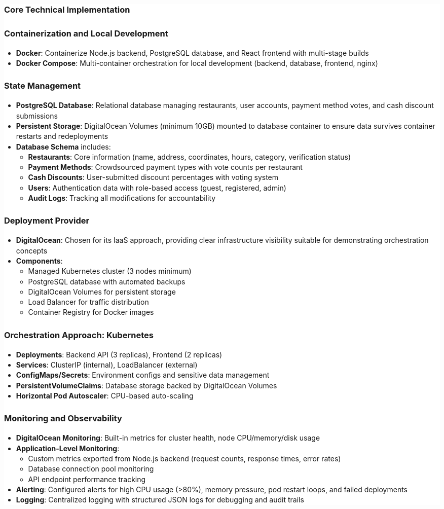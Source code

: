 ### Core Technical Implementation

### Containerization and Local Development

- **Docker**: Containerize Node.js backend, PostgreSQL database, and React frontend with multi-stage builds
- **Docker Compose**: Multi-container orchestration for local development (backend, database, frontend, nginx)

### State Management

- **PostgreSQL Database**: Relational database managing restaurants, user accounts, payment method votes, and cash discount submissions
- **Persistent Storage**: DigitalOcean Volumes (minimum 10GB) mounted to database container to ensure data survives container restarts and redeployments
- **Database Schema** includes:
    - **Restaurants**: Core information (name, address, coordinates, hours, category, verification status)
    - **Payment Methods**: Crowdsourced payment types with vote counts per restaurant
    - **Cash Discounts**: User-submitted discount percentages with voting system
    - **Users**: Authentication data with role-based access (guest, registered, admin)
    - **Audit Logs**: Tracking all modifications for accountability

### Deployment Provider

- **DigitalOcean**: Chosen for its IaaS approach, providing clear infrastructure visibility suitable for demonstrating orchestration concepts
- **Components**:
    - Managed Kubernetes cluster (3 nodes minimum)
    - PostgreSQL database with automated backups
    - DigitalOcean Volumes for persistent storage
    - Load Balancer for traffic distribution
    - Container Registry for Docker images

### Orchestration Approach: Kubernetes

- **Deployments**: Backend API (3 replicas), Frontend (2 replicas)
- **Services**: ClusterIP (internal), LoadBalancer (external)
- **ConfigMaps/Secrets**: Environment configs and sensitive data management
- **PersistentVolumeClaims**: Database storage backed by DigitalOcean Volumes
- **Horizontal Pod Autoscaler**: CPU-based auto-scaling

### Monitoring and Observability

- **DigitalOcean Monitoring**: Built-in metrics for cluster health, node CPU/memory/disk usage
- **Application-Level Monitoring**:
    - Custom metrics exported from Node.js backend (request counts, response times, error rates)
    - Database connection pool monitoring
    - API endpoint performance tracking
- **Alerting**: Configured alerts for high CPU usage (>80%), memory pressure, pod restart loops, and failed deployments
- **Logging**: Centralized logging with structured JSON logs for debugging and audit trails
